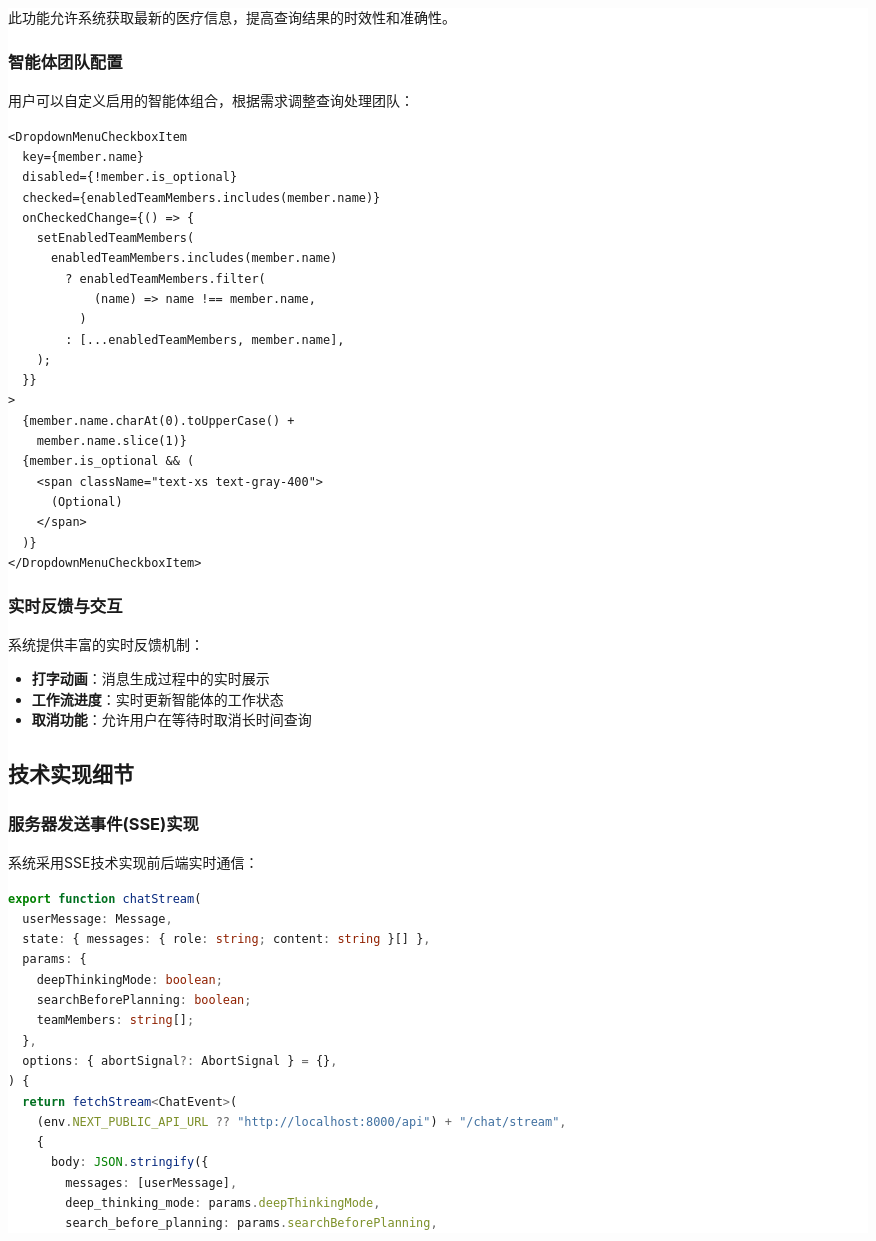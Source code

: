 ```tsx
```

此功能允许系统获取最新的医疗信息，提高查询结果的时效性和准确性。

### 智能体团队配置

用户可以自定义启用的智能体组合，根据需求调整查询处理团队：

```tsx
<DropdownMenuCheckboxItem
  key={member.name}
  disabled={!member.is_optional}
  checked={enabledTeamMembers.includes(member.name)}
  onCheckedChange={() => {
    setEnabledTeamMembers(
      enabledTeamMembers.includes(member.name)
        ? enabledTeamMembers.filter(
            (name) => name !== member.name,
          )
        : [...enabledTeamMembers, member.name],
    );
  }}
>
  {member.name.charAt(0).toUpperCase() +
    member.name.slice(1)}
  {member.is_optional && (
    <span className="text-xs text-gray-400">
      (Optional)
    </span>
  )}
</DropdownMenuCheckboxItem>
```

### 实时反馈与交互

系统提供丰富的实时反馈机制：

- **打字动画**：消息生成过程中的实时展示
- **工作流进度**：实时更新智能体的工作状态
- **取消功能**：允许用户在等待时取消长时间查询

## 技术实现细节

### 服务器发送事件(SSE)实现

系统采用SSE技术实现前后端实时通信：

```typescript
export function chatStream(
  userMessage: Message,
  state: { messages: { role: string; content: string }[] },
  params: {
    deepThinkingMode: boolean;
    searchBeforePlanning: boolean;
    teamMembers: string[];
  },
  options: { abortSignal?: AbortSignal } = {},
) {
  return fetchStream<ChatEvent>(
    (env.NEXT_PUBLIC_API_URL ?? "http://localhost:8000/api") + "/chat/stream",
    {
      body: JSON.stringify({
        messages: [userMessage],
        deep_thinking_mode: params.deepThinkingMode,
        search_before_planning: params.searchBeforePlanning,
```